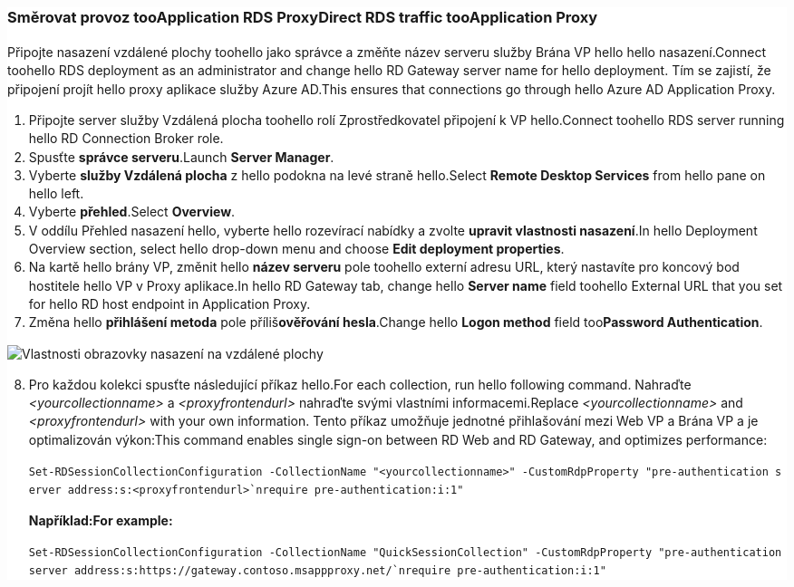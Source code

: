 ### <a name="direct-rds-traffic-tooapplication-proxy"></a><span data-ttu-id="0f927-147">Směrovat provoz tooApplication RDS Proxy</span><span class="sxs-lookup"><span data-stu-id="0f927-147">Direct RDS traffic tooApplication Proxy</span></span>

<span data-ttu-id="0f927-148">Připojte nasazení vzdálené plochy toohello jako správce a změňte název serveru služby Brána VP hello hello nasazení.</span><span class="sxs-lookup"><span data-stu-id="0f927-148">Connect toohello RDS deployment as an administrator and change hello RD Gateway server name for hello deployment.</span></span> <span data-ttu-id="0f927-149">Tím se zajistí, že připojení projít hello proxy aplikace služby Azure AD.</span><span class="sxs-lookup"><span data-stu-id="0f927-149">This ensures that connections go through hello Azure AD Application Proxy.</span></span>

1. <span data-ttu-id="0f927-150">Připojte server služby Vzdálená plocha toohello rolí Zprostředkovatel připojení k VP hello.</span><span class="sxs-lookup"><span data-stu-id="0f927-150">Connect toohello RDS server running hello RD Connection Broker role.</span></span>
2. <span data-ttu-id="0f927-151">Spusťte **správce serveru**.</span><span class="sxs-lookup"><span data-stu-id="0f927-151">Launch **Server Manager**.</span></span>
3. <span data-ttu-id="0f927-152">Vyberte **služby Vzdálená plocha** z hello podokna na levé straně hello.</span><span class="sxs-lookup"><span data-stu-id="0f927-152">Select **Remote Desktop Services** from hello pane on hello left.</span></span>
4. <span data-ttu-id="0f927-153">Vyberte **přehled**.</span><span class="sxs-lookup"><span data-stu-id="0f927-153">Select **Overview**.</span></span>
5. <span data-ttu-id="0f927-154">V oddílu Přehled nasazení hello, vyberte hello rozevírací nabídky a zvolte **upravit vlastnosti nasazení**.</span><span class="sxs-lookup"><span data-stu-id="0f927-154">In hello Deployment Overview section, select hello drop-down menu and choose **Edit deployment properties**.</span></span>
6. <span data-ttu-id="0f927-155">Na kartě hello brány VP, změnit hello **název serveru** pole toohello externí adresu URL, který nastavíte pro koncový bod hostitele hello VP v Proxy aplikace.</span><span class="sxs-lookup"><span data-stu-id="0f927-155">In hello RD Gateway tab, change hello **Server name** field toohello External URL that you set for hello RD host endpoint in Application Proxy.</span></span>
7. <span data-ttu-id="0f927-156">Změna hello **přihlášení metoda** pole příliš**ověřování hesla**.</span><span class="sxs-lookup"><span data-stu-id="0f927-156">Change hello **Logon method** field too**Password Authentication**.</span></span>

  ![Vlastnosti obrazovky nasazení na vzdálené plochy](./media/application-proxy-publish-remote-desktop/rds-deployment-properties.png)

8. <span data-ttu-id="0f927-158">Pro každou kolekci spusťte následující příkaz hello.</span><span class="sxs-lookup"><span data-stu-id="0f927-158">For each collection, run hello following command.</span></span> <span data-ttu-id="0f927-159">Nahraďte  *\<yourcollectionname\>*  a  *\<proxyfrontendurl\>*  nahraďte svými vlastními informacemi.</span><span class="sxs-lookup"><span data-stu-id="0f927-159">Replace *\<yourcollectionname\>* and *\<proxyfrontendurl\>* with your own information.</span></span> <span data-ttu-id="0f927-160">Tento příkaz umožňuje jednotné přihlašování mezi Web VP a Brána VP a je optimalizován výkon:</span><span class="sxs-lookup"><span data-stu-id="0f927-160">This command enables single sign-on between RD Web and RD Gateway, and optimizes performance:</span></span>

   ```
   Set-RDSessionCollectionConfiguration -CollectionName "<yourcollectionname>" -CustomRdpProperty "pre-authentication server address:s:<proxyfrontendurl>`nrequire pre-authentication:i:1"
   ```

   <span data-ttu-id="0f927-161">**Například:**</span><span class="sxs-lookup"><span data-stu-id="0f927-161">**For example:**</span></span>
   ```
   Set-RDSessionCollectionConfiguration -CollectionName "QuickSessionCollection" -CustomRdpProperty "pre-authentication server address:s:https://gateway.contoso.msappproxy.net/`nrequire pre-authentication:i:1"
   ```
